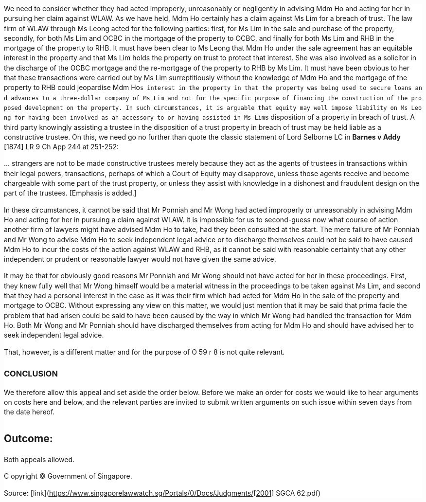 We need to consider whether they had acted improperly, unreasonably or negligently in advising Mdm Ho and acting for her in pursuing her claim against WLAW. As we have held, Mdm Ho certainly has a claim against Ms Lim for a breach of trust. The law firm of WLAW through Ms Leong acted for the following parties: first, for Ms Lim in the sale and purchase of the property, secondly, for both Ms Lim and OCBC in the mortgage of the property to OCBC, and finally for both Ms Lim and RHB in the mortgage of the property to RHB. It must have been clear to Ms Leong that Mdm Ho under the sale agreement has an equitable interest in the property and that Ms Lim holds the property on trust to protect that interest. She was also involved as a solicitor in the discharge of the OCBC mortgage and the re-mortgage of the property to RHB by Ms Lim. It must have been obvious to her that these transactions were carried out by Ms Lim surreptitiously without the knowledge of Mdm Ho and the mortgage of the property to RHB could jeopardise Mdm Ho`s interest in the property in that the property was being used to secure loans and advances to a three-dollar company of Ms Lim and not for the specific purpose of financing the construction of the proposed development on the property. In such circumstances, it is arguable that equity may well impose liability on Ms Leong for having been involved as an accessory to or having assisted in Ms Lim`s disposition of a property in breach of trust. A third party knowingly assisting a trustee in the disposition of a trust property in breach of trust may be held liable as a constructive trustee. On this, we need go no further than quote the classic statement of Lord Selborne LC in **Barnes v Addy** [1874] LR 9 Ch App 244 at 251-252: 

 ... strangers are not to be made constructive trustees merely because they act as the agents of trustees in transactions within their legal powers, transactions, perhaps of which a Court of Equity may disapprove, unless those agents receive and become chargeable with some part of the trust property, or unless they assist with knowledge in a dishonest and fraudulent design on the part of the trustees. [Emphasis is added.] 

In these circumstances, it cannot be said that Mr Ponniah and Mr Wong had acted improperly or unreasonably in advising Mdm Ho and acting for her in pursuing a claim against WLAW. It is impossible for us to second-guess now what course of action another firm of lawyers might have advised Mdm Ho to take, had they been consulted at the start. The mere failure of Mr Ponniah and Mr Wong to advise Mdm Ho to seek independent legal advice or to discharge themselves could not be said to have caused Mdm Ho to incur the costs of the action against WLAW and RHB, as it cannot be said with reasonable certainty that any other independent or prudent or reasonable lawyer would not have given the same advice. 

It may be that for obviously good reasons Mr Ponniah and Mr Wong should not have acted for her in these proceedings. First, they knew fully well that Mr Wong himself would be a material witness in the proceedings to be taken against Ms Lim, and second that they had a personal interest in the case as it was their firm which had acted for Mdm Ho in the sale of the property and mortgage to OCBC. Without expressing any view on this matter, we would just mention that it may be said that prima facie the problem that had arisen could be said to have been caused by the way in which Mr Wong had handled the transaction for Mdm Ho. Both Mr Wong and Mr Ponniah should have discharged themselves from acting for Mdm Ho and should have advised her to seek independent legal advice. 


That, however, is a different matter and for the purpose of O 59 r 8 is not quite relevant. 

### CONCLUSION 

We therefore allow this appeal and set aside the order below. Before we make an order for costs we would like to hear arguments on costs here and below, and the relevant parties are invited to submit written arguments on such issue within seven days from the date hereof. 

## Outcome: 

Both appeals allowed. 

 C opyright © Government of Singapore. 


Source: [link](https://www.singaporelawwatch.sg/Portals/0/Docs/Judgments/[2001] SGCA 62.pdf)
